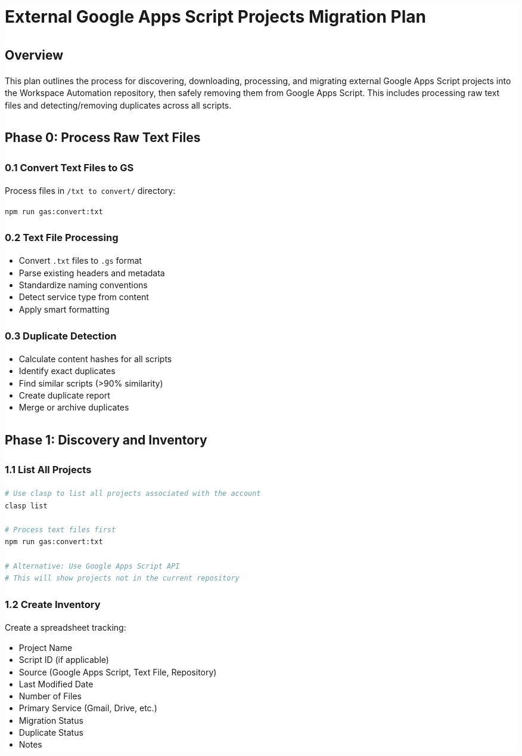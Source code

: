 # External Google Apps Script Projects Migration Plan

## Overview
This plan outlines the process for discovering, downloading, processing, and migrating external Google Apps Script projects into the Workspace Automation repository, then safely removing them from Google Apps Script. This includes processing raw text files and detecting/removing duplicates across all scripts.

## Phase 0: Process Raw Text Files

### 0.1 Convert Text Files to GS
Process files in `/txt to convert/` directory:
```bash
npm run gas:convert:txt
```

### 0.2 Text File Processing
- Convert `.txt` files to `.gs` format
- Parse existing headers and metadata
- Standardize naming conventions
- Detect service type from content
- Apply smart formatting

### 0.3 Duplicate Detection
- Calculate content hashes for all scripts
- Identify exact duplicates
- Find similar scripts (>90% similarity)
- Create duplicate report
- Merge or archive duplicates

## Phase 1: Discovery and Inventory

### 1.1 List All Projects
```bash
# Use clasp to list all projects associated with the account
clasp list

# Process text files first
npm run gas:convert:txt

# Alternative: Use Google Apps Script API
# This will show projects not in the current repository
```

### 1.2 Create Inventory
Create a spreadsheet tracking:
- Project Name
- Script ID (if applicable)
- Source (Google Apps Script, Text File, Repository)
- Last Modified Date
- Number of Files
- Primary Service (Gmail, Drive, etc.)
- Migration Status
- Duplicate Status
- Notes
